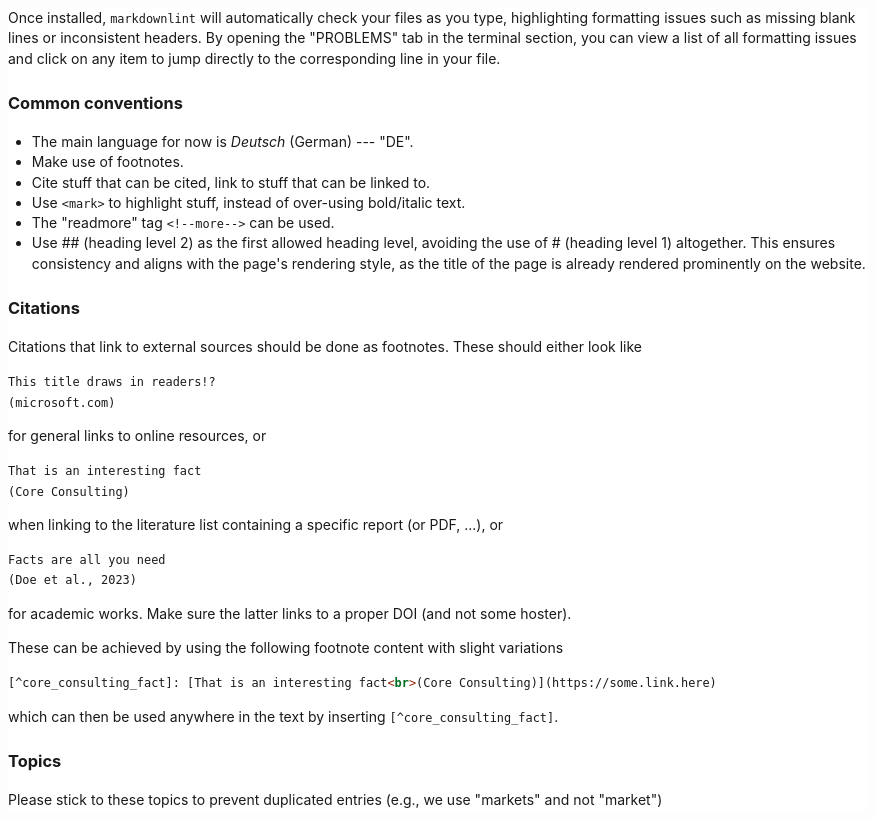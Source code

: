 Once installed, `markdownlint` will automatically check your files as you type, highlighting formatting issues such as
missing blank lines or inconsistent headers. By opening the "PROBLEMS" tab in the terminal section, you can view a list
of all formatting issues and click on any item to jump directly to the corresponding line in your file.

### Common conventions

- The main language for now is _Deutsch_ (German) --- "DE".
- Make use of footnotes.
- Cite stuff that can be cited, link to stuff that can be linked to.
- Use `<mark>` to highlight stuff, instead of over-using bold/italic text.
- The "readmore" tag `<!--more-->` can be used.
- Use ## (heading level 2) as the first allowed heading level, avoiding the use of # (heading level 1) altogether. This
ensures consistency and aligns with the page's rendering style, as the title of the page is already rendered prominently
on the website.

### Citations

Citations that link to external sources should be done as footnotes. These should either look like

```text
This title draws in readers!?
(microsoft.com)
```

for general links to online resources, or

```text
That is an interesting fact
(Core Consulting)
```

when linking to the literature list containing a specific report (or PDF, ...), or

```text
Facts are all you need
(Doe et al., 2023)
```

for academic works. Make sure the latter links to a proper DOI (and not some hoster).

These can be achieved by using the following footnote content with slight variations

```html
[^core_consulting_fact]: [That is an interesting fact<br>(Core Consulting)](https://some.link.here)
```

which can then be used anywhere in the text by inserting `[^core_consulting_fact]`.

### Topics

Please stick to these topics to prevent duplicated entries (e.g., we use "markets" and not "market")
